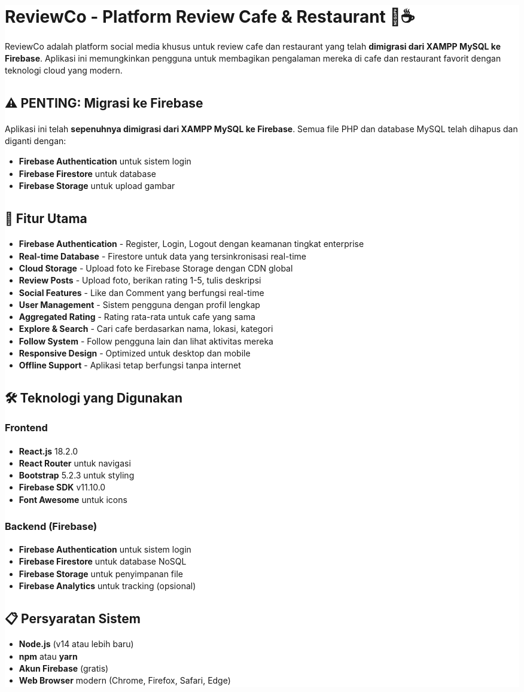 # ReviewCo - Platform Review Cafe & Restaurant 🍕☕

ReviewCo adalah platform social media khusus untuk review cafe dan restaurant yang telah **dimigrasi dari XAMPP MySQL ke Firebase**. Aplikasi ini memungkinkan pengguna untuk membagikan pengalaman mereka di cafe dan restaurant favorit dengan teknologi cloud yang modern.

## ⚠️ PENTING: Migrasi ke Firebase

Aplikasi ini telah **sepenuhnya dimigrasi dari XAMPP MySQL ke Firebase**. Semua file PHP dan database MySQL telah dihapus dan diganti dengan:
- **Firebase Authentication** untuk sistem login
- **Firebase Firestore** untuk database
- **Firebase Storage** untuk upload gambar

## 🚀 Fitur Utama

- **Firebase Authentication** - Register, Login, Logout dengan keamanan tingkat enterprise
- **Real-time Database** - Firestore untuk data yang tersinkronisasi real-time
- **Cloud Storage** - Upload foto ke Firebase Storage dengan CDN global
- **Review Posts** - Upload foto, berikan rating 1-5, tulis deskripsi
- **Social Features** - Like dan Comment yang berfungsi real-time
- **User Management** - Sistem pengguna dengan profil lengkap
- **Aggregated Rating** - Rating rata-rata untuk cafe yang sama
- **Explore & Search** - Cari cafe berdasarkan nama, lokasi, kategori
- **Follow System** - Follow pengguna lain dan lihat aktivitas mereka
- **Responsive Design** - Optimized untuk desktop dan mobile
- **Offline Support** - Aplikasi tetap berfungsi tanpa internet

## 🛠️ Teknologi yang Digunakan

### Frontend
- **React.js** 18.2.0
- **React Router** untuk navigasi
- **Bootstrap** 5.2.3 untuk styling
- **Firebase SDK** v11.10.0
- **Font Awesome** untuk icons

### Backend (Firebase)
- **Firebase Authentication** untuk sistem login
- **Firebase Firestore** untuk database NoSQL
- **Firebase Storage** untuk penyimpanan file
- **Firebase Analytics** untuk tracking (opsional)

## 📋 Persyaratan Sistem

- **Node.js** (v14 atau lebih baru)
- **npm** atau **yarn**
- **Akun Firebase** (gratis)
- **Web Browser** modern (Chrome, Firefox, Safari, Edge)
